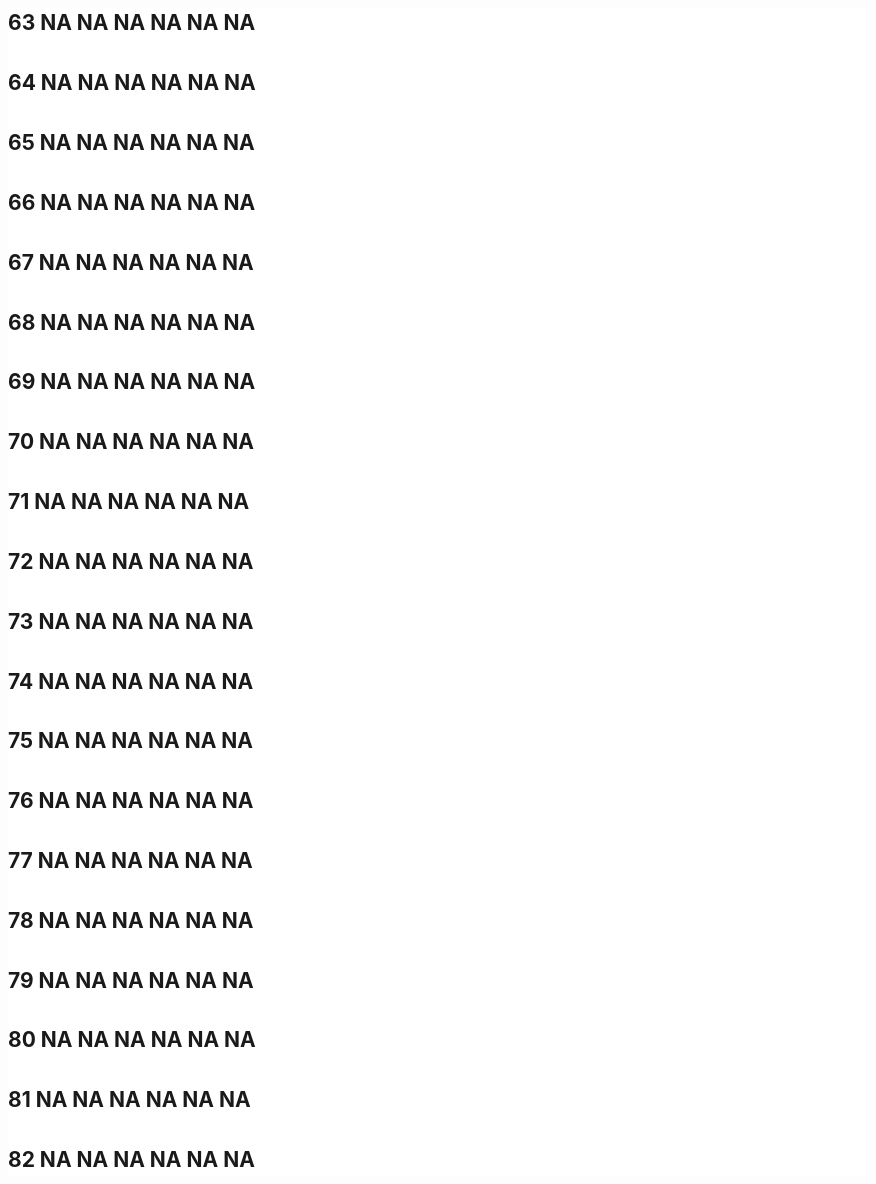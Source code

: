 ## 63        NA       NA       NA        NA          NA          NA
## 64        NA       NA       NA        NA          NA          NA
## 65        NA       NA       NA        NA          NA          NA
## 66        NA       NA       NA        NA          NA          NA
## 67        NA       NA       NA        NA          NA          NA
## 68        NA       NA       NA        NA          NA          NA
## 69        NA       NA       NA        NA          NA          NA
## 70        NA       NA       NA        NA          NA          NA
## 71        NA       NA       NA        NA          NA          NA
## 72        NA       NA       NA        NA          NA          NA
## 73        NA       NA       NA        NA          NA          NA
## 74        NA       NA       NA        NA          NA          NA
## 75        NA       NA       NA        NA          NA          NA
## 76        NA       NA       NA        NA          NA          NA
## 77        NA       NA       NA        NA          NA          NA
## 78        NA       NA       NA        NA          NA          NA
## 79        NA       NA       NA        NA          NA          NA
## 80        NA       NA       NA        NA          NA          NA
## 81        NA       NA       NA        NA          NA          NA
## 82        NA       NA       NA        NA          NA          NA